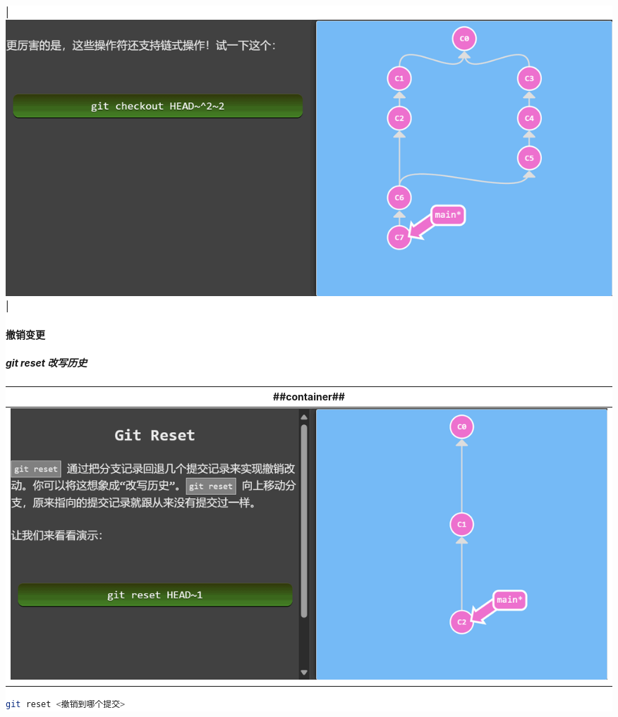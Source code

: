 |![PixPin_2024-05-02_21-34-57.gif ##w700##](./PixPin_2024-05-02_21-34-57.gif)|

#### 撤销变更
##### git reset 改写历史

| ##container## |
|:--:|
|![PixPin_2024-05-02_21-39-26.gif ##w700##](./PixPin_2024-05-02_21-39-26.gif)|

```bash
git reset <撤销到哪个提交>
```
